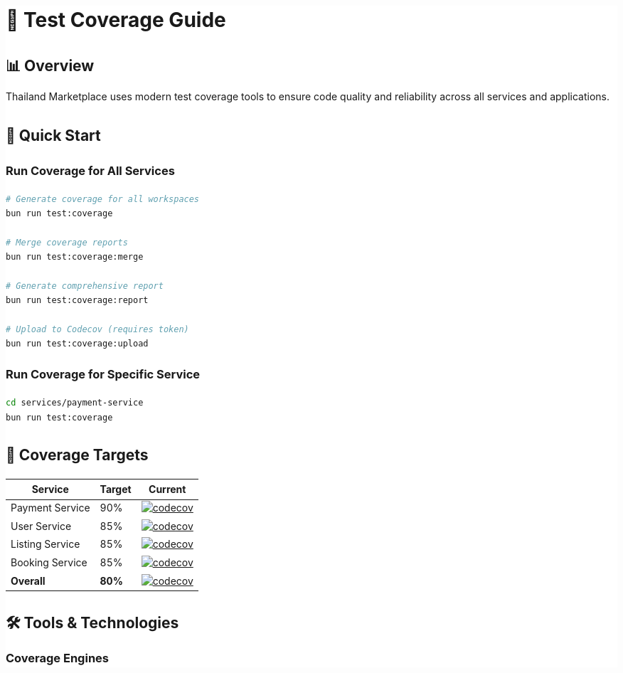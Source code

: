 # 🧪 Test Coverage Guide

## 📊 Overview

Thailand Marketplace uses modern test coverage tools to ensure code quality and
reliability across all services and applications.

## 🚀 Quick Start

### Run Coverage for All Services

```bash
# Generate coverage for all workspaces
bun run test:coverage

# Merge coverage reports
bun run test:coverage:merge

# Generate comprehensive report
bun run test:coverage:report

# Upload to Codecov (requires token)
bun run test:coverage:upload
```

### Run Coverage for Specific Service

```bash
cd services/payment-service
bun run test:coverage
```

## 🎯 Coverage Targets

| Service         | Target  | Current                                                                                                                                                                       |
| --------------- | ------- | ----------------------------------------------------------------------------------------------------------------------------------------------------------------------------- |
| Payment Service | 90%     | [![codecov](https://codecov.io/gh/chatman-media/farang-marketplace/branch/main/graph/badge.svg?flag=payment-service)](https://codecov.io/gh/chatman-media/farang-marketplace) |
| User Service    | 85%     | [![codecov](https://codecov.io/gh/chatman-media/farang-marketplace/branch/main/graph/badge.svg?flag=user-service)](https://codecov.io/gh/chatman-media/farang-marketplace)    |
| Listing Service | 85%     | [![codecov](https://codecov.io/gh/chatman-media/farang-marketplace/branch/main/graph/badge.svg?flag=listing-service)](https://codecov.io/gh/chatman-media/farang-marketplace) |
| Booking Service | 85%     | [![codecov](https://codecov.io/gh/chatman-media/farang-marketplace/branch/main/graph/badge.svg?flag=booking-service)](https://codecov.io/gh/chatman-media/farang-marketplace) |
| **Overall**     | **80%** | [![codecov](https://codecov.io/gh/chatman-media/farang-marketplace/branch/main/graph/badge.svg)](https://codecov.io/gh/chatman-media/farang-marketplace)                      |

## 🛠️ Tools & Technologies

### Coverage Engines
